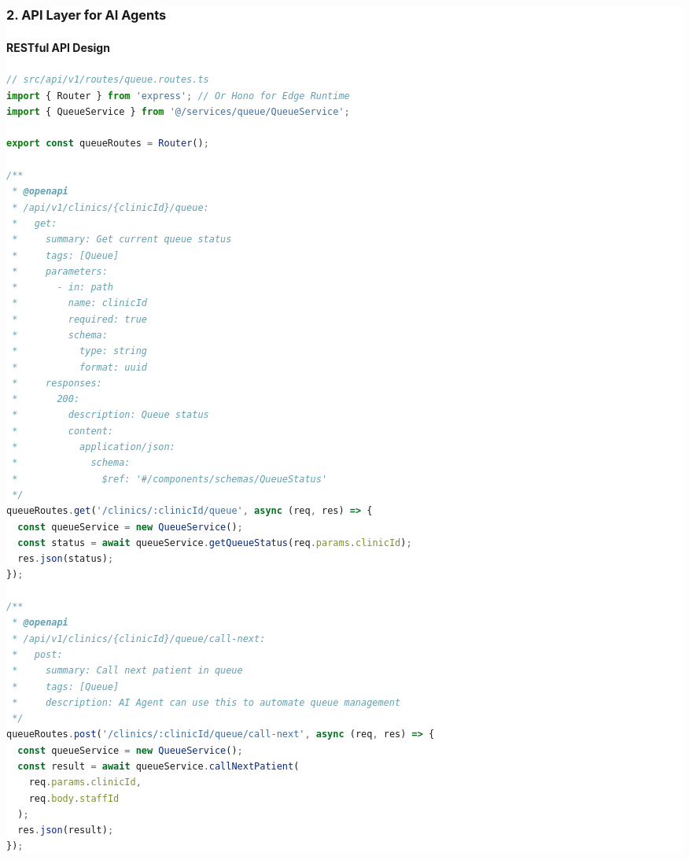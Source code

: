 ### 2. API Layer for AI Agents

#### RESTful API Design

```typescript
// src/api/v1/routes/queue.routes.ts
import { Router } from 'express'; // Or Hono for Edge Runtime
import { QueueService } from '@/services/queue/QueueService';

export const queueRoutes = Router();

/**
 * @openapi
 * /api/v1/clinics/{clinicId}/queue:
 *   get:
 *     summary: Get current queue status
 *     tags: [Queue]
 *     parameters:
 *       - in: path
 *         name: clinicId
 *         required: true
 *         schema:
 *           type: string
 *           format: uuid
 *     responses:
 *       200:
 *         description: Queue status
 *         content:
 *           application/json:
 *             schema:
 *               $ref: '#/components/schemas/QueueStatus'
 */
queueRoutes.get('/clinics/:clinicId/queue', async (req, res) => {
  const queueService = new QueueService();
  const status = await queueService.getQueueStatus(req.params.clinicId);
  res.json(status);
});

/**
 * @openapi
 * /api/v1/clinics/{clinicId}/queue/call-next:
 *   post:
 *     summary: Call next patient in queue
 *     tags: [Queue]
 *     description: AI Agent can use this to automate queue management
 */
queueRoutes.post('/clinics/:clinicId/queue/call-next', async (req, res) => {
  const queueService = new QueueService();
  const result = await queueService.callNextPatient(
    req.params.clinicId,
    req.body.staffId
  );
  res.json(result);
});
```
